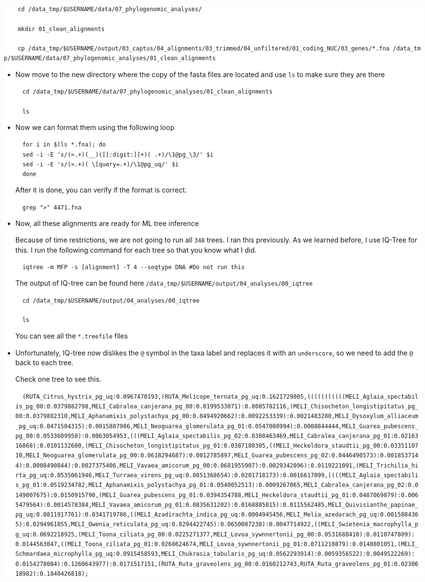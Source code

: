 		cd /data_tmp/$USERNAME/data/07_phylogenomic_analyses/
		
		mkdir 01_clean_alignments

		cp /data_tmp/$USERNAME/output/03_captus/04_alignments/03_trimmed/04_unfiltered/01_coding_NUC/03_genes/*.fna /data_tmp/$USERNAME/data/07_phylogenomic_analyses/01_clean_alignments
		
	
* Now move to the new directory where the copy of the fasta files are located and use `ls` to make sure they are there
	
	
		cd /data_tmp/$USERNAME/data/07_phylogenomic_analyses/01_clean_alignments
		
		ls
		
* Now we can format them using the following loop
	
	
		for i in $(ls *.fna); do
		sed -i -E 's/(>.+)(__)([[:digit:]]+)( .+)/\1@pg_\3/' $i
		sed -i -E 's/(>.+)( \[query=.+)/\1@pg_uq/' $i
		done
		
	After it is done, you can verify if the format is correct.
	
		grep ">" 4471.fna
		
* Now, all these alignments are ready for ML tree inference

	Because of time restrictions, we are not going to run all `348` trees. I ran this previously. As we learned before, I use IQ-Tree for this. I run the following command for each tree so that you know what I did.
	
	
		iqtree -m MFP -s [alignment] -T 4 --seqtype DNA #Do not run this
	
	
	The output of IQ-tree can be found here `/data_tmp/$USERNAME/output/04_analyses/00_iqtree`
	
	
		cd /data_tmp/$USERNAME/output/04_analyses/00_iqtree
		
		ls
		
	You can see all the `*.treefile` files
	
	
* Unfortunately, IQ-tree now dislikes the `@` symbol in the taxa label and replaces it with an `underscore`, so we need to add the `@` back to each tree.
	
	Check one tree to see this.
	
		(RUTA_Citrus_hystrix_pg_uq:0.0967470193,(RUTA_Melicope_ternata_pg_uq:0.1621729005,(((((((((((MELI_Aglaia_spectabilis_pg_00:0.0379882798,MELI_Cabralea_canjerana_pg_00:0.0199533071):0.0085782116,(MELI_Chisocheton_longistipitatus_pg_00:0.0379882310,MELI_Aphanamixis_polystachya_pg_00:0.0494920662):0.0092253339):0.0021483280,MELI_Dysoxylum_alliaceum_pg_uq:0.0471504315):0.0015887986,MELI_Neoguarea_glomerulata_pg_01:0.0547080994):0.0008844444,MELI_Guarea_pubescens_pg_00:0.0533609950):0.0063054953,(((MELI_Aglaia_spectabilis_pg_02:0.0388463469,MELI_Cabralea_canjerana_pg_01:0.0216316868):0.0101132600,(MELI_Chisocheton_longistipitatus_pg_01:0.0387180305,((MELI_Heckeldora_staudtii_pg_00:0.0335110710,MELI_Neoguarea_glomerulata_pg_00:0.0618294687):0.0012785897,MELI_Guarea_pubescens_pg_02:0.0446490573):0.0018537144):0.0008490844):0.0027375406,MELI_Vavaea_amicorum_pg_00:0.0681955907):0.0029342096):0.0119221091,(MELI_Trichilia_hirta_pg_uq:0.0535061946,MELI_Turraea_virens_pg_uq:0.0851368654):0.0201718173):0.0016617099,((((MELI_Aglaia_spectabilis_pg_01:0.0519234782,MELI_Aphanamixis_polystachya_pg_01:0.0540052513):0.0009267065,MELI_Cabralea_canjerana_pg_02:0.0149007675):0.0150915790,(MELI_Guarea_pubescens_pg_01:0.0394354788,MELI_Heckeldora_staudtii_pg_01:0.0487069879):0.0065479564):0.0014578384,MELI_Vavaea_amicorum_pg_01:0.0835631202):0.0168885015):0.0115562485,MELI_Quivisianthe_papinae_pg_uq:0.0811917761):0.0341719786,((MELI_Azadirachta_indica_pg_uq:0.0004945456,MELI_Melia_azedarach_pg_uq:0.0015084365):0.0294961855,MELI_Owenia_reticulata_pg_uq:0.0294422745):0.0650087238):0.0047714922,((MELI_Swietenia_macrophylla_pg_uq:0.0692218925,(MELI_Toona_ciliata_pg_00:0.0225271377,MELI_Lovoa_sywnnertonii_pg_00:0.0531688410):0.0110747809):0.0144563047,((MELI_Toona_ciliata_pg_01:0.0268624674,MELI_Lovoa_sywnnertonii_pg_01:0.0711210879):0.0140801051,(MELI_Schmardaea_microphylla_pg_uq:0.0915458593,MELI_Chukrasia_tabularis_pg_uq:0.0562293914):0.0059356522):0.0049522269):0.0154278084):0.1260643977):0.0171517151,(RUTA_Ruta_graveolens_pg_00:0.0160212743,RUTA_Ruta_graveolens_pg_01:0.0230618982):0.1840426818);
	
